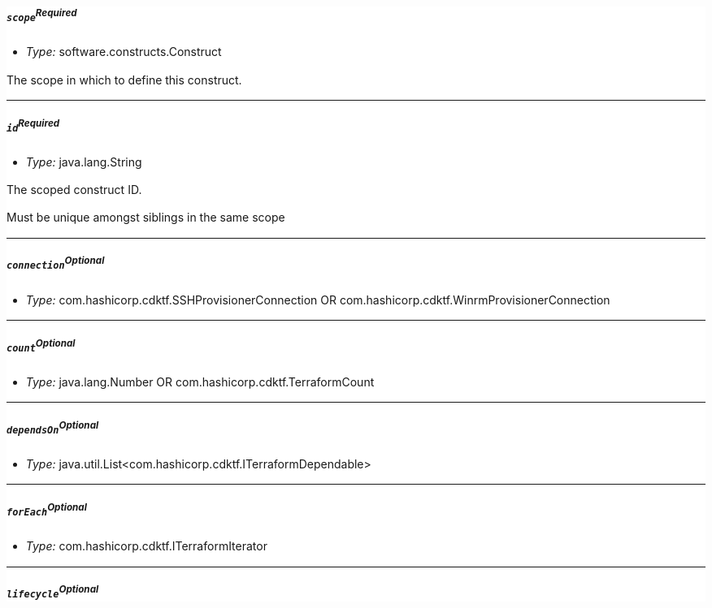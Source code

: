 
##### `scope`<sup>Required</sup> <a name="scope" id="@cdktf/provider-upcloud.floatingIpAddress.FloatingIpAddress.Initializer.parameter.scope"></a>

- *Type:* software.constructs.Construct

The scope in which to define this construct.

---

##### `id`<sup>Required</sup> <a name="id" id="@cdktf/provider-upcloud.floatingIpAddress.FloatingIpAddress.Initializer.parameter.id"></a>

- *Type:* java.lang.String

The scoped construct ID.

Must be unique amongst siblings in the same scope

---

##### `connection`<sup>Optional</sup> <a name="connection" id="@cdktf/provider-upcloud.floatingIpAddress.FloatingIpAddress.Initializer.parameter.connection"></a>

- *Type:* com.hashicorp.cdktf.SSHProvisionerConnection OR com.hashicorp.cdktf.WinrmProvisionerConnection

---

##### `count`<sup>Optional</sup> <a name="count" id="@cdktf/provider-upcloud.floatingIpAddress.FloatingIpAddress.Initializer.parameter.count"></a>

- *Type:* java.lang.Number OR com.hashicorp.cdktf.TerraformCount

---

##### `dependsOn`<sup>Optional</sup> <a name="dependsOn" id="@cdktf/provider-upcloud.floatingIpAddress.FloatingIpAddress.Initializer.parameter.dependsOn"></a>

- *Type:* java.util.List<com.hashicorp.cdktf.ITerraformDependable>

---

##### `forEach`<sup>Optional</sup> <a name="forEach" id="@cdktf/provider-upcloud.floatingIpAddress.FloatingIpAddress.Initializer.parameter.forEach"></a>

- *Type:* com.hashicorp.cdktf.ITerraformIterator

---

##### `lifecycle`<sup>Optional</sup> <a name="lifecycle" id="@cdktf/provider-upcloud.floatingIpAddress.FloatingIpAddress.Initializer.parameter.lifecycle"></a>
